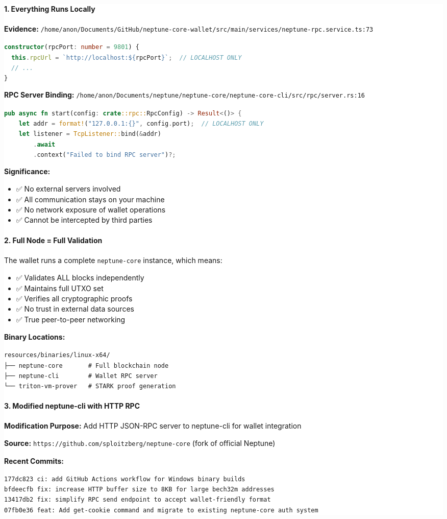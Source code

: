 #### 1. **Everything Runs Locally**

**Evidence:** `/home/anon/Documents/GitHub/neptune-core-wallet/src/main/services/neptune-rpc.service.ts:73`

```typescript
constructor(rpcPort: number = 9801) {
  this.rpcUrl = `http://localhost:${rpcPort}`;  // LOCALHOST ONLY
  // ...
}
```

**RPC Server Binding:** `/home/anon/Documents/neptune/neptune-core/neptune-core-cli/src/rpc/server.rs:16`

```rust
pub async fn start(config: crate::rpc::RpcConfig) -> Result<()> {
    let addr = format!("127.0.0.1:{}", config.port);  // LOCALHOST ONLY
    let listener = TcpListener::bind(&addr)
        .await
        .context("Failed to bind RPC server")?;
```

**Significance:**

- ✅ No external servers involved
- ✅ All communication stays on your machine
- ✅ No network exposure of wallet operations
- ✅ Cannot be intercepted by third parties

#### 2. **Full Node = Full Validation**

The wallet runs a complete `neptune-core` instance, which means:

- ✅ Validates ALL blocks independently
- ✅ Maintains full UTXO set
- ✅ Verifies all cryptographic proofs
- ✅ No trust in external data sources
- ✅ True peer-to-peer networking

**Binary Locations:**

```
resources/binaries/linux-x64/
├── neptune-core       # Full blockchain node
├── neptune-cli        # Wallet RPC server
└── triton-vm-prover   # STARK proof generation
```

#### 3. **Modified neptune-cli with HTTP RPC**

**Modification Purpose:** Add HTTP JSON-RPC server to neptune-cli for wallet integration

**Source:** `https://github.com/sploitzberg/neptune-core` (fork of official Neptune)

**Recent Commits:**

```
177dc823 ci: add GitHub Actions workflow for Windows binary builds
bfdeecfb fix: increase HTTP buffer size to 8KB for large bech32m addresses
13417db2 fix: simplify RPC send endpoint to accept wallet-friendly format
07fb0e36 feat: Add get-cookie command and migrate to existing neptune-core auth system
```
